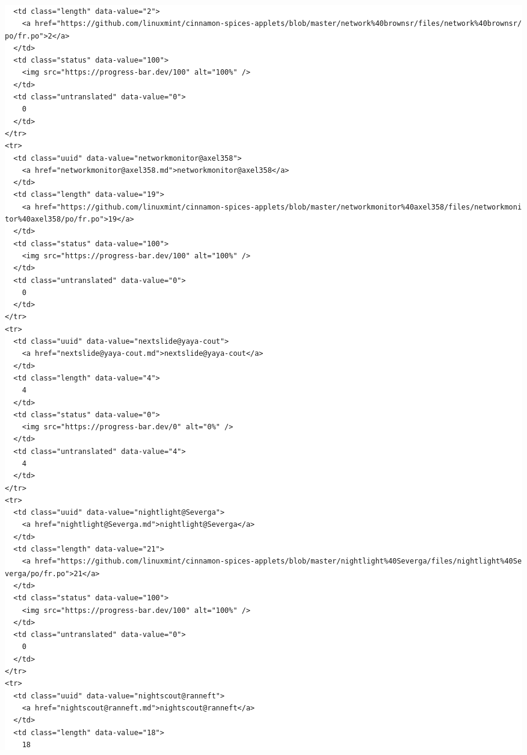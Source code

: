       <td class="length" data-value="2">
        <a href="https://github.com/linuxmint/cinnamon-spices-applets/blob/master/network%40brownsr/files/network%40brownsr/po/fr.po">2</a>
      </td>
      <td class="status" data-value="100">
        <img src="https://progress-bar.dev/100" alt="100%" />
      </td>
      <td class="untranslated" data-value="0">
        0
      </td>
    </tr>
    <tr>
      <td class="uuid" data-value="networkmonitor@axel358">
        <a href="networkmonitor@axel358.md">networkmonitor@axel358</a>
      </td>
      <td class="length" data-value="19">
        <a href="https://github.com/linuxmint/cinnamon-spices-applets/blob/master/networkmonitor%40axel358/files/networkmonitor%40axel358/po/fr.po">19</a>
      </td>
      <td class="status" data-value="100">
        <img src="https://progress-bar.dev/100" alt="100%" />
      </td>
      <td class="untranslated" data-value="0">
        0
      </td>
    </tr>
    <tr>
      <td class="uuid" data-value="nextslide@yaya-cout">
        <a href="nextslide@yaya-cout.md">nextslide@yaya-cout</a>
      </td>
      <td class="length" data-value="4">
        4
      </td>
      <td class="status" data-value="0">
        <img src="https://progress-bar.dev/0" alt="0%" />
      </td>
      <td class="untranslated" data-value="4">
        4
      </td>
    </tr>
    <tr>
      <td class="uuid" data-value="nightlight@Severga">
        <a href="nightlight@Severga.md">nightlight@Severga</a>
      </td>
      <td class="length" data-value="21">
        <a href="https://github.com/linuxmint/cinnamon-spices-applets/blob/master/nightlight%40Severga/files/nightlight%40Severga/po/fr.po">21</a>
      </td>
      <td class="status" data-value="100">
        <img src="https://progress-bar.dev/100" alt="100%" />
      </td>
      <td class="untranslated" data-value="0">
        0
      </td>
    </tr>
    <tr>
      <td class="uuid" data-value="nightscout@ranneft">
        <a href="nightscout@ranneft.md">nightscout@ranneft</a>
      </td>
      <td class="length" data-value="18">
        18